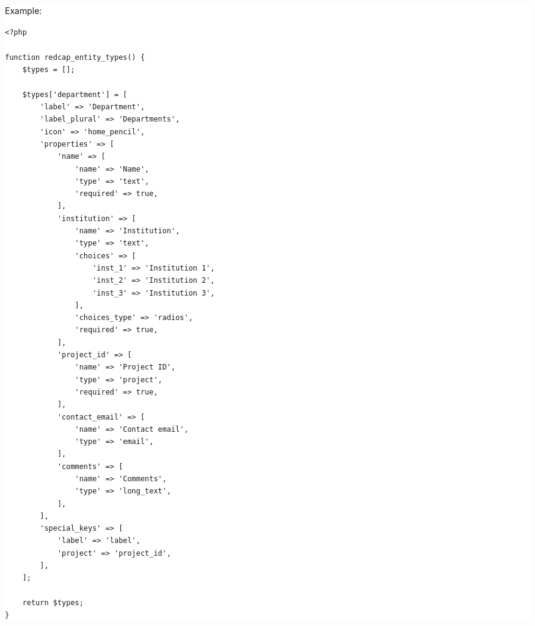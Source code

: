 
Example:

```
<?php

function redcap_entity_types() {
    $types = [];

    $types['department'] = [
        'label' => 'Department',
        'label_plural' => 'Departments',
        'icon' => 'home_pencil',
        'properties' => [
            'name' => [
                'name' => 'Name',
                'type' => 'text',
                'required' => true,
            ],
            'institution' => [
                'name' => 'Institution',
                'type' => 'text',
                'choices' => [
                    'inst_1' => 'Institution 1',
                    'inst_2' => 'Institution 2',
                    'inst_3' => 'Institution 3',
                ],
                'choices_type' => 'radios',
                'required' => true,
            ],
            'project_id' => [
                'name' => 'Project ID',
                'type' => 'project',
                'required' => true,
            ],
            'contact_email' => [
                'name' => 'Contact email',
                'type' => 'email',
            ],
            'comments' => [
                'name' => 'Comments',
                'type' => 'long_text',
            ],
        ],
        'special_keys' => [
            'label' => 'label',
            'project' => 'project_id',
        ],
    ];

    return $types;
}
```
